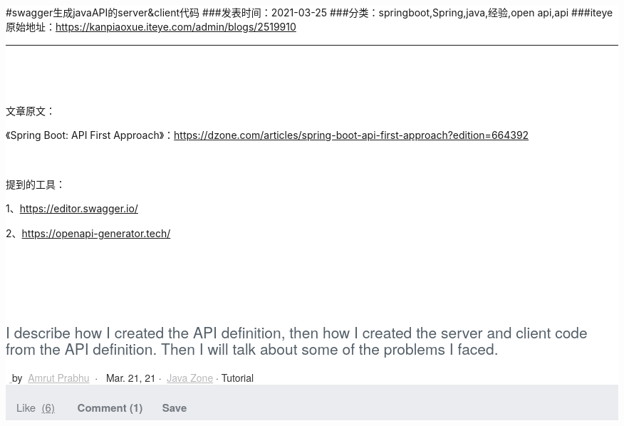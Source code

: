 #swagger生成javaAPI的server&client代码
###发表时间：2021-03-25
###分类：springboot,Spring,java,经验,open api,api
###iteye原始地址：<a href="https://kanpiaoxue.iteye.com/admin/blogs/2519910" target="_blank">https://kanpiaoxue.iteye.com/admin/blogs/2519910</a>

---

<div class="iteye-blog-content-contain" style="font-size: 14px;"> 
 <p>&nbsp;</p> 
 <p>&nbsp;</p> 
 <p>文章原文：</p> 
 <p>《Spring Boot: API First Approach》：<a href="https://dzone.com/articles/spring-boot-api-first-approach?edition=664392">https://dzone.com/articles/spring-boot-api-first-approach?edition=664392</a></p> 
 <p>&nbsp;</p> 
 <p>提到的工具：</p> 
 <p>1、<a href="https://editor.swagger.io/">https://editor.swagger.io/</a></p> 
 <p>2、<a href="https://openapi-generator.tech/">https://openapi-generator.tech/</a></p> 
 <p>&nbsp;</p> 
 <p>&nbsp;</p> 
 <p>&nbsp;</p> 
 <div class="header" style="clear: both; color: #333333; font-family: 'Helvetica Neue', Helvetica, Arial, sans-serif;"> 
  <div class="header-title" style=""> 
   <div class="subhead" style=""> 
    <h3 style="font-family: inherit; font-weight: 500; line-height: 1.1; color: #545f68; margin-top: 3px; margin-bottom: 19px; font-size: 21px; clear: both;">I describe how I created the API definition, then how I created the server and client code from the API definition. Then I will talk about some of the problems I faced.</h3> 
   </div> 
   <div class="publish-meta ng-scope" style=""> 
    <div class="article-author-meta" style="display: inline-block;"> 
     <a style="background: transparent; color: #b6b7ba;" href="https://dzone.com/users/3071353/amrutprabhu.html"><img class="avatar lazyloaded" style="vertical-align: middle; margin-right: 5px; border-radius: 50%;" src="https://dz2cdn1.dzone.com/thumbnail?fid=14133924&amp;w=80&amp;caller=ThumbnailUrl-article.content&amp;uri=/articles/spring-boot-api-first-approach" alt="" width="40">&nbsp;</a>by&nbsp; 
     <div class="author-info" style="display: inline-block;">
      <span class="author-name" style=""><a class="ng-isolate-scope" style="background: transparent; color: #b6b7ba;" href="https://dzone.com/users/3071353/amrutprabhu.html">Amrut Prabhu</a></span>
     </div> &nbsp;·
    </div> &nbsp;
    <span class="author-date" style="">Mar. 21, 21</span>&nbsp;·&nbsp;
    <a id="portal-name" style="background: transparent; color: #b6b7ba;" href="https://dzone.com/java-jdk-development-tutorials-tools-news">Java Zone</a>&nbsp;·&nbsp;Tutorial
   </div> 
  </div> 
 </div> 
 <div class="author-n-useraction" style="border-bottom: 0px solid #d9dcdd; border-top: 0px solid #d9dcdd; background: #ebecef; color: #737981; padding-top: 10px; line-height: 1; padding-left: 15px; padding-right: 15px; clear: both; font-family: 'Helvetica Neue', Helvetica, Arial, sans-serif; font-size: 15px !important;"> 
  <div class="like action" style="display: inline-block; font-weight: 600; margin-right: 15px;"> 
   <div class="dz-like icon-thumbs-up" style="background: none; font-weight: 500; width: auto; height: auto; padding: 0px; text-align: center; cursor: pointer;"> 
    <span class="action-label" style=""><span style="">Like</span></span>&nbsp;
    <a style="background: transparent; color: #737981;" href="https://dzone.com/articles/spring-boot-api-first-approach?edition=664392"><span class="ng-binding" style="">(6)</span></a> 
   </div> 
  </div> &nbsp; 
  <div class="comment action" style="display: inline-block; font-weight: 600; margin-right: 15px;"> 
   <p class="ng-isolate-scope" style="margin-bottom: 10px; display: inline-block;">&nbsp;Comment (<span class="comment-after number-of-comments ng-binding" style="">1</span>)</p> 
  </div> &nbsp; 
  <div class="save action" style="display: inline-block; font-weight: 600; margin-right: 15px;">
   Save
  </div> &nbsp; 